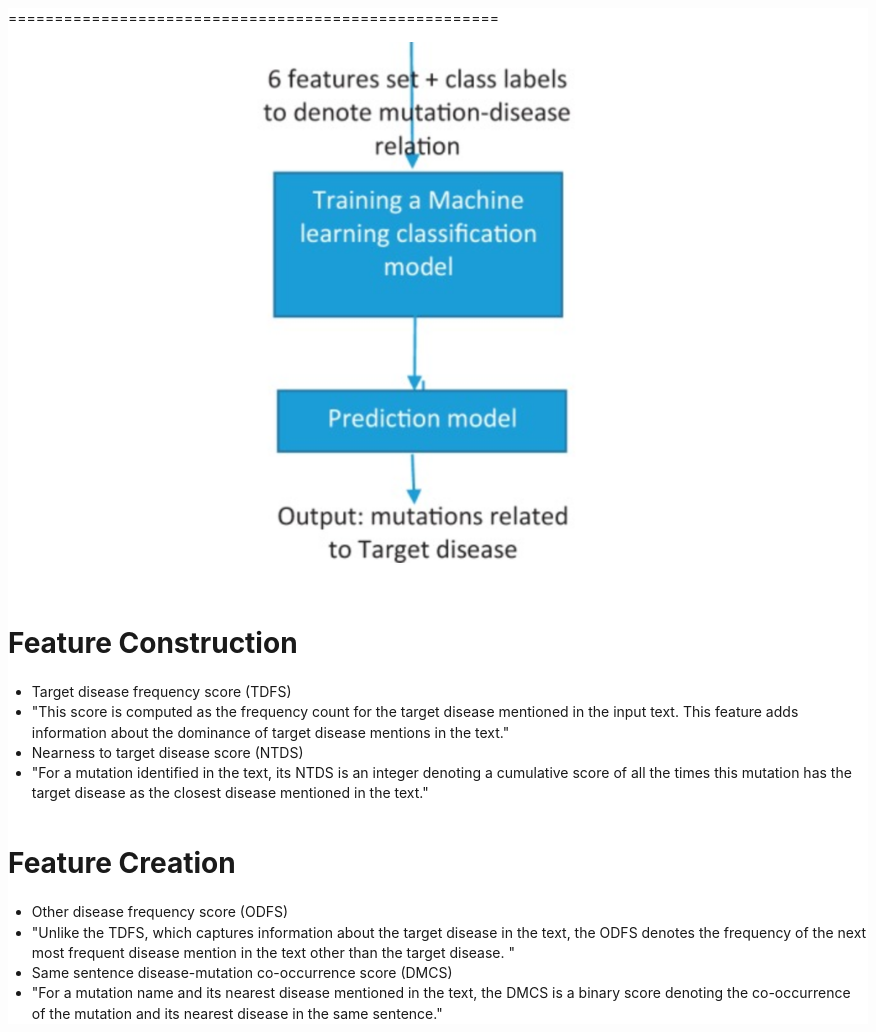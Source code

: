 
=====================================================

![methods2](img/methods2.PNG)
 

Feature Construction
=====================================================

- Target disease frequency score (TDFS)
 - "This score is computed as the frequency count for the target disease mentioned 
 in the input text. This feature adds information about the dominance of target
 disease mentions in the text."
- Nearness to target disease score (NTDS)
 - "For a mutation identified in the text, its NTDS is an integer denoting a 
 cumulative score of all the times this mutation has the target disease as the 
 closest disease mentioned in the text."

 
Feature Creation
====================================================

- Other disease frequency score (ODFS)
 - "Unlike the TDFS, which captures information about the target disease in the 
 text, the ODFS denotes the frequency of the next most frequent disease mention 
 in the text other than the target disease. "
- Same sentence disease-mutation co-occurrence score (DMCS)
 - "For a mutation name and its nearest disease mentioned in the text, the DMCS
 is a binary score denoting the co-occurrence of the mutation and its nearest 
 disease in the same sentence."
 